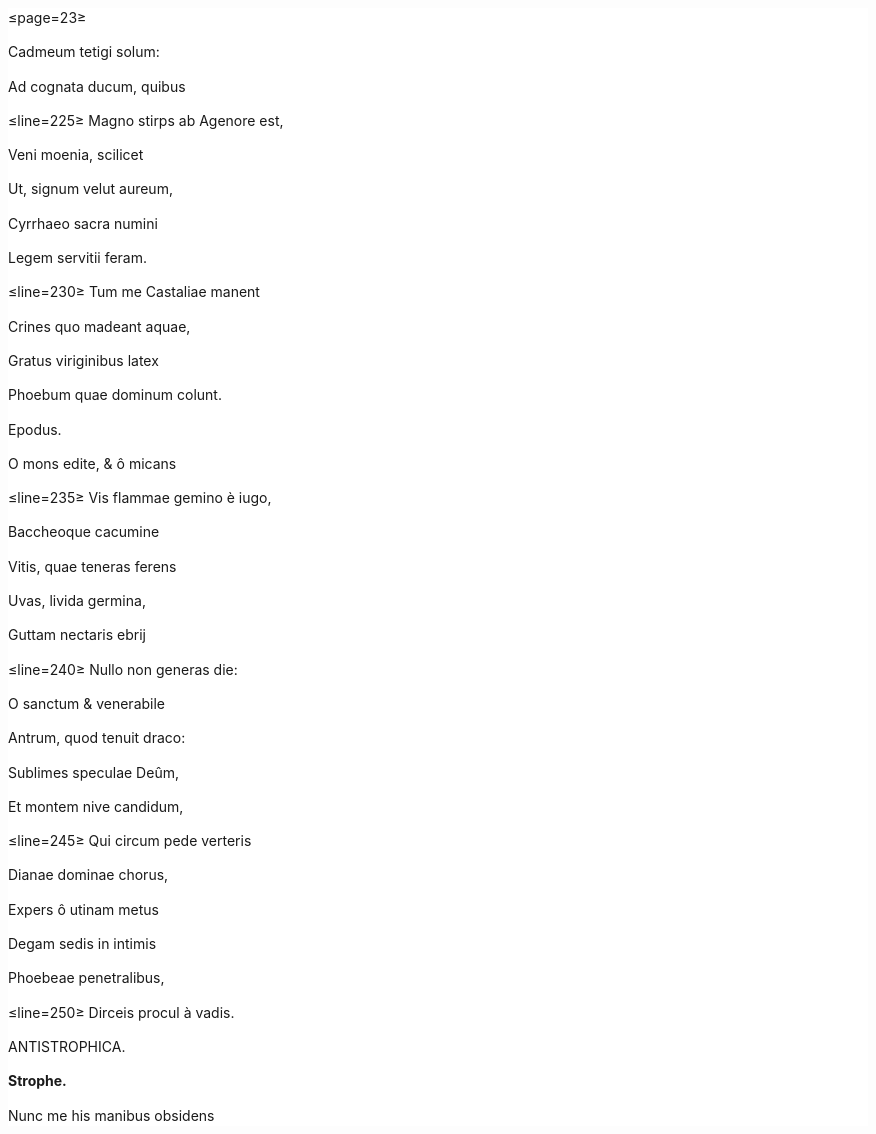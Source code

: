 ≤page=23≥

Cadmeum tetigi solum:

Ad cognata ducum, quibus

≤line=225≥ Magno stirps ab Agenore est,

Veni moenia, scilicet

Ut, signum velut aureum,

Cyrrhaeo sacra numini

Legem servitii feram.

≤line=230≥ Tum me Castaliae manent

Crines quo madeant aquae,

Gratus viriginibus latex

Phoebum quae dominum colunt.

Epodus.

O mons edite, & ô micans

≤line=235≥ Vis flammae gemino è iugo,

Baccheoque cacumine

Vitis, quae teneras ferens

Uvas, livida germina,

Guttam nectaris ebrij

≤line=240≥ Nullo non generas die:

O sanctum & venerabile

Antrum, quod tenuit draco:

Sublimes speculae Deûm,

Et montem nive candidum,

≤line=245≥ Qui circum pede verteris

Dianae dominae chorus,

Expers ô utinam metus

Degam sedis in intimis

Phoebeae penetralibus,

≤line=250≥ Dirceis procul à vadis.

ANTISTROPHICA.

**Strophe.**

Nunc me his manibus obsidens
